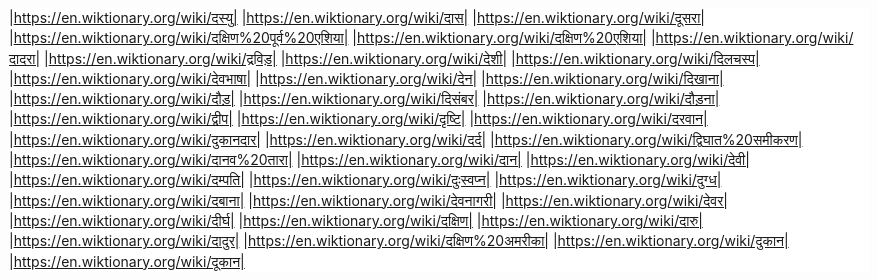 |https://en.wiktionary.org/wiki/दस्यु|
|https://en.wiktionary.org/wiki/दास|
|https://en.wiktionary.org/wiki/दूसरा|
|https://en.wiktionary.org/wiki/दक्षिण%20पूर्व%20एशिया|
|https://en.wiktionary.org/wiki/दक्षिण%20एशिया|
|https://en.wiktionary.org/wiki/दादरा|
|https://en.wiktionary.org/wiki/द्रविड़|
|https://en.wiktionary.org/wiki/देशी|
|https://en.wiktionary.org/wiki/दिलचस्प|
|https://en.wiktionary.org/wiki/देवभाषा|
|https://en.wiktionary.org/wiki/देन|
|https://en.wiktionary.org/wiki/दिखाना|
|https://en.wiktionary.org/wiki/दौड़|
|https://en.wiktionary.org/wiki/दिसंबर|
|https://en.wiktionary.org/wiki/दौड़ना|
|https://en.wiktionary.org/wiki/द्वीप|
|https://en.wiktionary.org/wiki/दृष्टि|
|https://en.wiktionary.org/wiki/दरवान|
|https://en.wiktionary.org/wiki/दुकानदार|
|https://en.wiktionary.org/wiki/दर्द|
|https://en.wiktionary.org/wiki/द्विघात%20समीकरण|
|https://en.wiktionary.org/wiki/दानव%20तारा|
|https://en.wiktionary.org/wiki/दान|
|https://en.wiktionary.org/wiki/देवी|
|https://en.wiktionary.org/wiki/दम्पति|
|https://en.wiktionary.org/wiki/दुःस्वप्न|
|https://en.wiktionary.org/wiki/दुग्ध|
|https://en.wiktionary.org/wiki/दबाना|
|https://en.wiktionary.org/wiki/देवनागरी|
|https://en.wiktionary.org/wiki/देवर|
|https://en.wiktionary.org/wiki/दीर्घ|
|https://en.wiktionary.org/wiki/दक्षिण|
|https://en.wiktionary.org/wiki/दारु|
|https://en.wiktionary.org/wiki/दादुर|
|https://en.wiktionary.org/wiki/दक्षिण%20अमरीका|
|https://en.wiktionary.org/wiki/दुकान|
|https://en.wiktionary.org/wiki/दूकान|